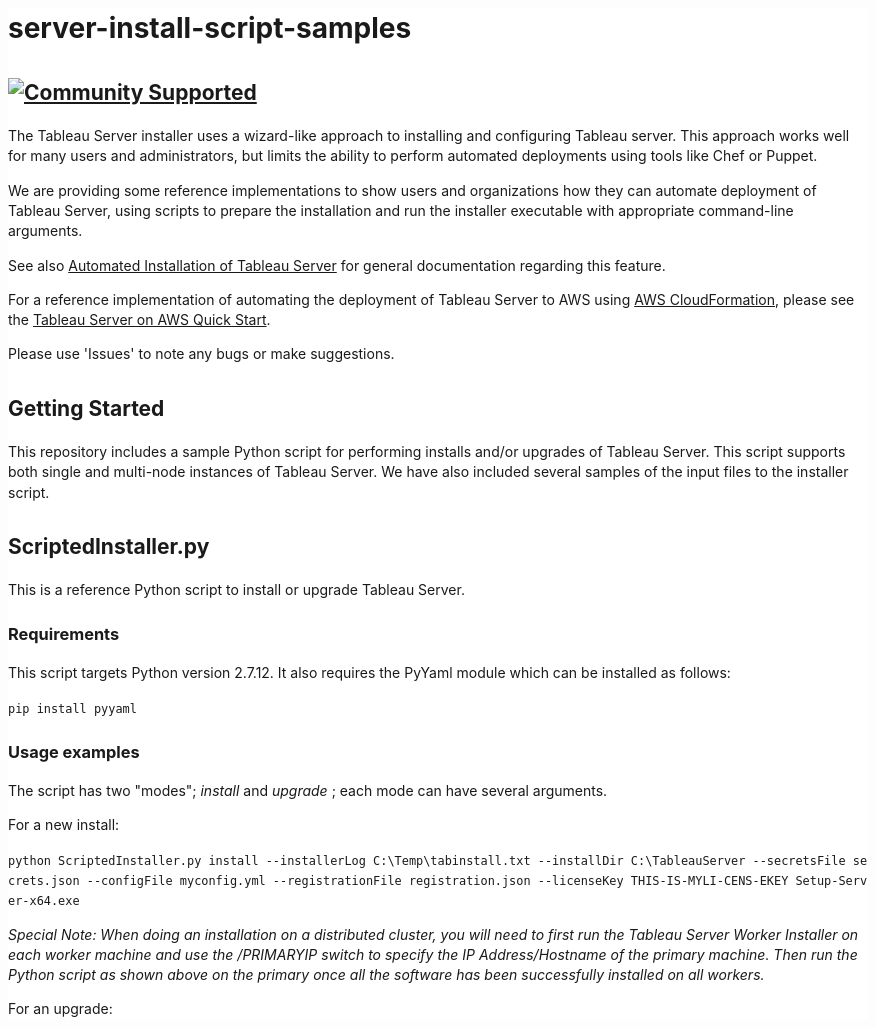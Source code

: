 # server-install-script-samples
[![Community Supported](https://img.shields.io/badge/Support%20Level-Community%20Supported-457387.svg)](https://www.tableau.com/support-levels-it-and-developer-tools)
----

The Tableau Server installer uses a wizard-like approach to installing and configuring Tableau server. This approach works well for many users and administrators, but limits the ability to perform automated deployments using tools like Chef or Puppet.

We are providing some reference implementations to show users and organizations how they can automate deployment of Tableau Server, using scripts to prepare the installation and run the installer executable with appropriate command-line arguments.  

See also [Automated Installation of Tableau Server](http://onlinehelp.tableau.com/v10.1/server/en-us/server_install_unattended.htm) for general documentation regarding this feature.  

For a reference implementation of automating the deployment of Tableau Server to AWS using [AWS CloudFormation](https://aws.amazon.com/cloudformation/), please see the [Tableau Server on AWS Quick Start](https://aws.amazon.com/quickstart/architecture/tableau-server/).

Please use 'Issues' to note any bugs or make suggestions.  

Getting Started
---------------
This repository includes a sample Python script for performing installs and/or upgrades of Tableau Server.  This script supports both single and multi-node instances of Tableau Server. We have also included several samples of the input files to the installer script.

<a name="ScriptedInstaller"></a> ScriptedInstaller.py
----
This is a reference Python script to install or upgrade Tableau Server.

### Requirements
This script targets Python version 2.7.12. It also requires the PyYaml module which can be installed as follows:

`pip install pyyaml`

### Usage examples

The script has two "modes"; _install_ and _upgrade_ ; each mode can have several arguments.

For a new install:

`python ScriptedInstaller.py install --installerLog C:\Temp\tabinstall.txt --installDir C:\TableauServer --secretsFile secrets.json --configFile myconfig.yml --registrationFile registration.json --licenseKey THIS-IS-MYLI-CENS-EKEY Setup-Server-x64.exe`

*Special Note: When doing an installation on a distributed cluster, you will need to first run the Tableau Server Worker Installer on each worker machine and use the /PRIMARYIP switch to specify the IP Address/Hostname of the primary machine. Then run the Python script as shown above on the primary once all the software has been successfully installed on all workers.*

For an upgrade:
